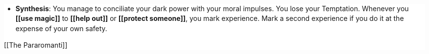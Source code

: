 - **Synthesis**: You manage to conciliate your dark power with your moral impulses. You lose your Temptation. Whenever you **[[use magic]]** to **[[help out]]** or **[[protect someone]]**, you mark experience. Mark a second experience if you do it at the expense of your own safety.

[[The Pararomanti]]